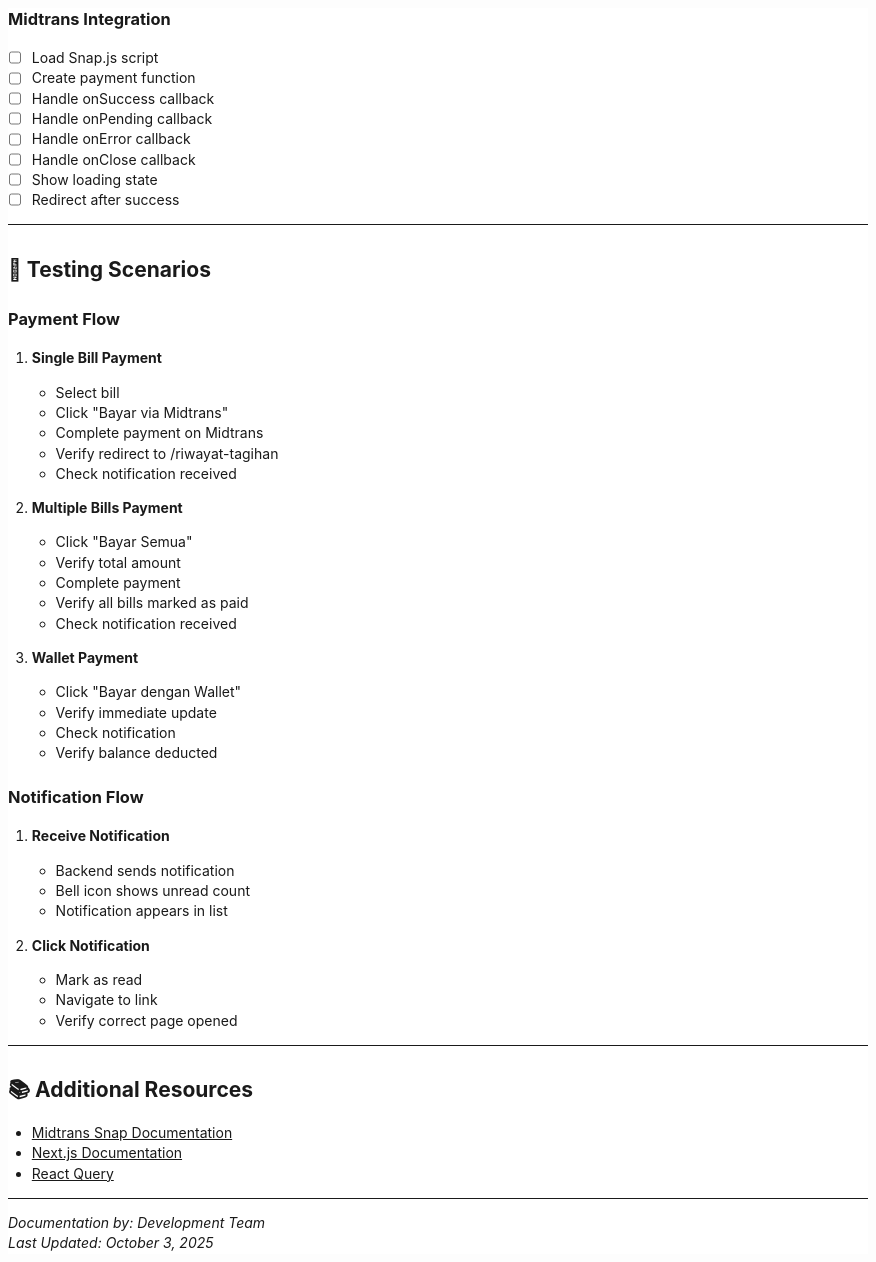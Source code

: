 ### Midtrans Integration

- [ ] Load Snap.js script
- [ ] Create payment function
- [ ] Handle onSuccess callback
- [ ] Handle onPending callback
- [ ] Handle onError callback
- [ ] Handle onClose callback
- [ ] Show loading state
- [ ] Redirect after success

---

## 🎯 Testing Scenarios

### Payment Flow

1. **Single Bill Payment**

   - Select bill
   - Click "Bayar via Midtrans"
   - Complete payment on Midtrans
   - Verify redirect to /riwayat-tagihan
   - Check notification received

2. **Multiple Bills Payment**

   - Click "Bayar Semua"
   - Verify total amount
   - Complete payment
   - Verify all bills marked as paid
   - Check notification received

3. **Wallet Payment**
   - Click "Bayar dengan Wallet"
   - Verify immediate update
   - Check notification
   - Verify balance deducted

### Notification Flow

1. **Receive Notification**

   - Backend sends notification
   - Bell icon shows unread count
   - Notification appears in list

2. **Click Notification**
   - Mark as read
   - Navigate to link
   - Verify correct page opened

---

## 📚 Additional Resources

- [Midtrans Snap Documentation](https://docs.midtrans.com/en/snap/overview)
- [Next.js Documentation](https://nextjs.org/docs)
- [React Query](https://tanstack.com/query/latest)

---

_Documentation by: Development Team_  
_Last Updated: October 3, 2025_
